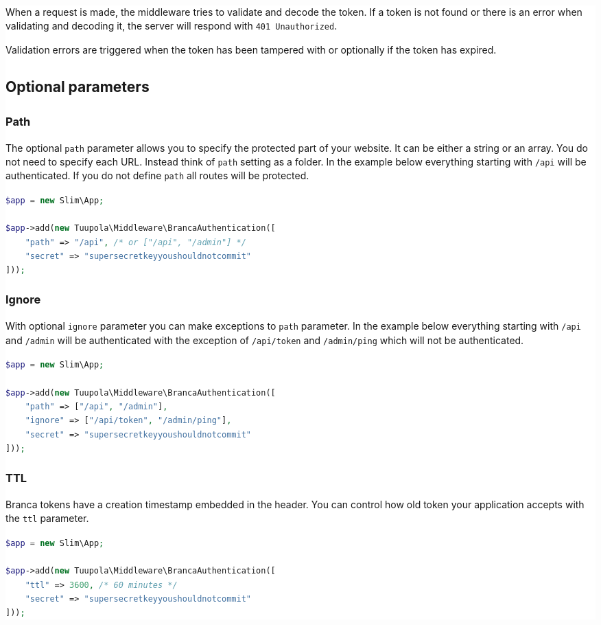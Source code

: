 When a request is made, the middleware tries to validate and decode the token. If a token is not found or there is an error when validating and decoding it, the server will respond with `401 Unauthorized`.

Validation errors are triggered when the token has been tampered with or optionally if the token has expired.

## Optional parameters
### Path

The optional `path` parameter allows you to specify the protected part of your website. It can be either a string or an array. You do not need to specify each URL. Instead think of `path` setting as a folder. In the example below everything starting with `/api` will be authenticated. If you do not define `path` all routes will be protected.

``` php
$app = new Slim\App;

$app->add(new Tuupola\Middleware\BrancaAuthentication([
    "path" => "/api", /* or ["/api", "/admin"] */
    "secret" => "supersecretkeyyoushouldnotcommit"
]));
```

### Ignore

With optional `ignore` parameter you can make exceptions to `path` parameter. In the example below everything starting with `/api` and `/admin`  will be authenticated with the exception of `/api/token` and `/admin/ping` which will not be authenticated.

``` php
$app = new Slim\App;

$app->add(new Tuupola\Middleware\BrancaAuthentication([
    "path" => ["/api", "/admin"],
    "ignore" => ["/api/token", "/admin/ping"],
    "secret" => "supersecretkeyyoushouldnotcommit"
]));
```

### TTL

Branca tokens have a creation timestamp embedded in the header. You can control how old token your application accepts with the `ttl` parameter.

``` php
$app = new Slim\App;

$app->add(new Tuupola\Middleware\BrancaAuthentication([
    "ttl" => 3600, /* 60 minutes */
    "secret" => "supersecretkeyyoushouldnotcommit"
]));
```
